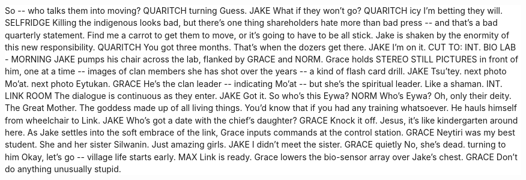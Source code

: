 So -- who talks them into moving?
QUARITCH
turning
Guess.
JAKE
What if they won’t go?
QUARITCH
icy
I’m betting they will.
SELFRIDGE
Killing the indigenous looks bad,
but there’s one thing shareholders hate more than bad press -- and that’s a bad quarterly statement.
Find me a carrot to get them to move, or it’s going to have to be all stick.
Jake is shaken by the enormity of this new responsibility.
QUARITCH
You got three months. That’s when the dozers get there.
JAKE
I’m on it.
CUT TO:
INT. BIO LAB - MORNING
JAKE pumps his chair across the lab, flanked by GRACE and NORM. 
Grace holds STEREO STILL PICTURES in front of him, one at a time --
images of clan members she has shot over the years -- a kind of flash card drill.
JAKE
Tsu’tey.
next photo
Mo’at.
next photo
Eytukan.
GRACE
He’s the clan leader --
indicating Mo’at
-- but she’s the spiritual leader. Like a shaman.
INT. LINK ROOM
The dialogue is continuous as they enter.
JAKE
Got it. So who’s this Eywa?
NORM
Who’s Eywa? Oh, only their deity. The Great Mother. 
The goddess made up of all living things.
You’d know that if you had any training whatsoever.
He hauls himself from wheelchair to Link.
JAKE
Who’s got a date with the chief’s daughter?
GRACE
Knock it off. Jesus, it’s like kindergarten around here.
As Jake settles into the soft embrace of the link, 
Grace inputs commands at the control station.
GRACE
Neytiri was my best student. She and her sister Silwanin. 
Just amazing girls.
JAKE
I didn’t meet the sister.
GRACE
quietly
No, she’s dead.
turning to him
Okay, let’s go -- village life starts early.
MAX
Link is ready.
Grace lowers the bio-sensor array over Jake’s chest.
GRACE
Don’t do anything unusually stupid.